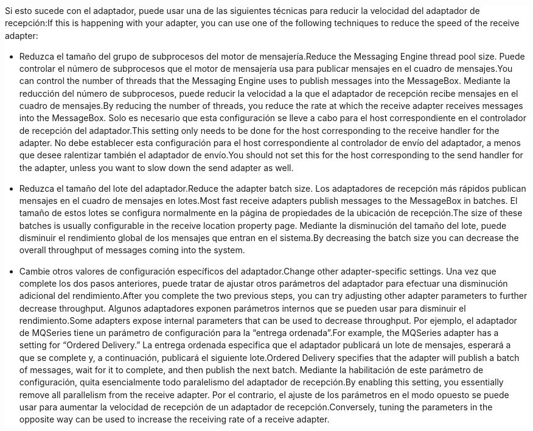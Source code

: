  <span data-ttu-id="1d522-144">Si esto sucede con el adaptador, puede usar una de las siguientes técnicas para reducir la velocidad del adaptador de recepción:</span><span class="sxs-lookup"><span data-stu-id="1d522-144">If this is happening with your adapter, you can use one of the following techniques to reduce the speed of the receive adapter:</span></span>  
  
-   <span data-ttu-id="1d522-145">Reduzca el tamaño del grupo de subprocesos del motor de mensajería.</span><span class="sxs-lookup"><span data-stu-id="1d522-145">Reduce the Messaging Engine thread pool size.</span></span> <span data-ttu-id="1d522-146">Puede controlar el número de subprocesos que el motor de mensajería usa para publicar mensajes en el cuadro de mensajes.</span><span class="sxs-lookup"><span data-stu-id="1d522-146">You can control the number of threads that the Messaging Engine uses to publish messages into the MessageBox.</span></span> <span data-ttu-id="1d522-147">Mediante la reducción del número de subprocesos, puede reducir la velocidad a la que el adaptador de recepción recibe mensajes en el cuadro de mensajes.</span><span class="sxs-lookup"><span data-stu-id="1d522-147">By reducing the number of threads, you reduce the rate at which the receive adapter receives messages into the MessageBox.</span></span> <span data-ttu-id="1d522-148">Solo es necesario que esta configuración se lleve a cabo para el host correspondiente en el controlador de recepción del adaptador.</span><span class="sxs-lookup"><span data-stu-id="1d522-148">This setting only needs to be done for the host corresponding to the receive handler for the adapter.</span></span> <span data-ttu-id="1d522-149">No debe establecer esta configuración para el host correspondiente al controlador de envío del adaptador, a menos que desee ralentizar también el adaptador de envío.</span><span class="sxs-lookup"><span data-stu-id="1d522-149">You should not set this for the host corresponding to the send handler for the adapter, unless you want to slow down the send adapter as well.</span></span>  
  
-   <span data-ttu-id="1d522-150">Reduzca el tamaño del lote del adaptador.</span><span class="sxs-lookup"><span data-stu-id="1d522-150">Reduce the adapter batch size.</span></span> <span data-ttu-id="1d522-151">Los adaptadores de recepción más rápidos publican mensajes en el cuadro de mensajes en lotes.</span><span class="sxs-lookup"><span data-stu-id="1d522-151">Most fast receive adapters publish messages to the MessageBox in batches.</span></span> <span data-ttu-id="1d522-152">El tamaño de estos lotes se configura normalmente en la página de propiedades de la ubicación de recepción.</span><span class="sxs-lookup"><span data-stu-id="1d522-152">The size of these batches is usually configurable in the receive location property page.</span></span> <span data-ttu-id="1d522-153">Mediante la disminución del tamaño del lote, puede disminuir el rendimiento global de los mensajes que entran en el sistema.</span><span class="sxs-lookup"><span data-stu-id="1d522-153">By decreasing the batch size you can decrease the overall throughput of messages coming into the system.</span></span>  
  
-   <span data-ttu-id="1d522-154">Cambie otros valores de configuración específicos del adaptador.</span><span class="sxs-lookup"><span data-stu-id="1d522-154">Change other adapter-specific settings.</span></span> <span data-ttu-id="1d522-155">Una vez que complete los dos pasos anteriores, puede tratar de ajustar otros parámetros del adaptador para efectuar una disminución adicional del rendimiento.</span><span class="sxs-lookup"><span data-stu-id="1d522-155">After you complete the two previous steps, you can try adjusting other adapter parameters to further decrease throughput.</span></span> <span data-ttu-id="1d522-156">Algunos adaptadores exponen parámetros internos que se pueden usar para disminuir el rendimiento.</span><span class="sxs-lookup"><span data-stu-id="1d522-156">Some adapters expose internal parameters that can be used to decrease throughput.</span></span> <span data-ttu-id="1d522-157">Por ejemplo, el adaptador de MQSeries tiene un parámetro de configuración para la “entrega ordenada”.</span><span class="sxs-lookup"><span data-stu-id="1d522-157">For example, the MQSeries adapter has a setting for “Ordered Delivery.”</span></span> <span data-ttu-id="1d522-158">La entrega ordenada especifica que el adaptador publicará un lote de mensajes, esperará a que se complete y, a continuación, publicará el siguiente lote.</span><span class="sxs-lookup"><span data-stu-id="1d522-158">Ordered Delivery specifies that the adapter will publish a batch of messages, wait for it to complete, and then publish the next batch.</span></span> <span data-ttu-id="1d522-159">Mediante la habilitación de este parámetro de configuración, quita esencialmente todo paralelismo del adaptador de recepción.</span><span class="sxs-lookup"><span data-stu-id="1d522-159">By enabling this setting, you essentially remove all parallelism from the receive adapter.</span></span> <span data-ttu-id="1d522-160">Por el contrario, el ajuste de los parámetros en el modo opuesto se puede usar para aumentar la velocidad de recepción de un adaptador de recepción.</span><span class="sxs-lookup"><span data-stu-id="1d522-160">Conversely, tuning the parameters in the opposite way can be used to increase the receiving rate of a receive adapter.</span></span>  
  